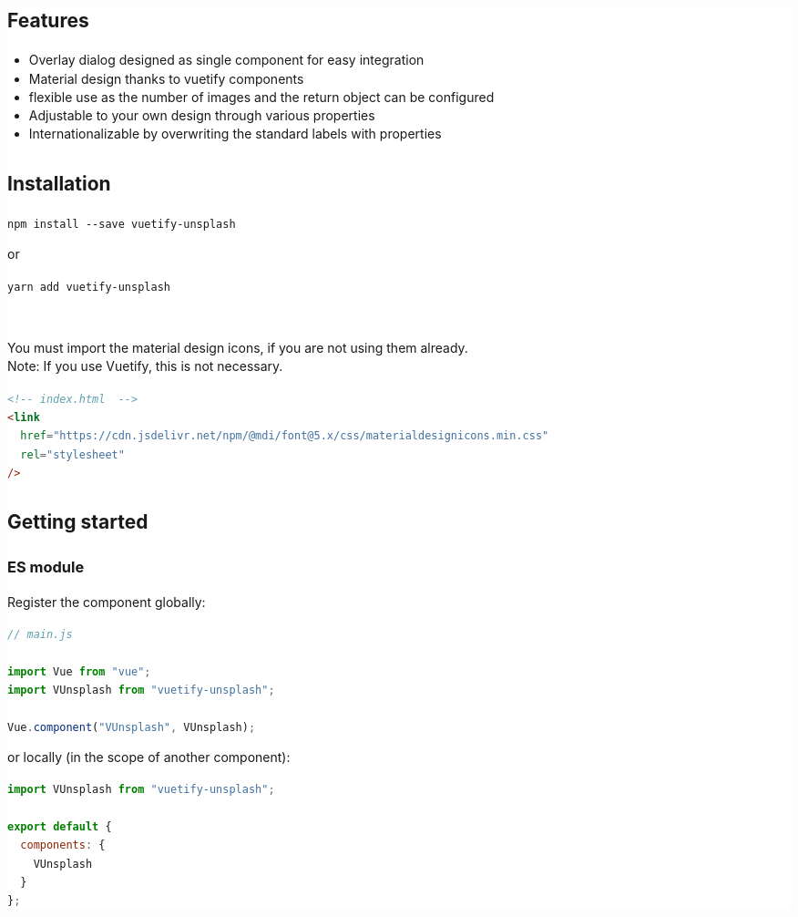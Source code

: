 ## Features

- Overlay dialog designed as single component for easy integration
- Material design thanks to vuetify components
- flexible use as the number of images and the return object can be configured
- Adjustable to your own design through various properties
- Internationalizable by overwriting the standard labels with properties

## Installation

```
npm install --save vuetify-unsplash
```

or

```
yarn add vuetify-unsplash
```

<br>

You must import the material design icons, if you are not using them already.<br>
Note: If you use Vuetify, this is not necessary.

```html
<!-- index.html  -->
<link
  href="https://cdn.jsdelivr.net/npm/@mdi/font@5.x/css/materialdesignicons.min.css"
  rel="stylesheet"
/>
```

## Getting started

### ES module

Register the component globally:

```javascript
// main.js

import Vue from "vue";
import VUnsplash from "vuetify-unsplash";

Vue.component("VUnsplash", VUnsplash);
```

or locally (in the scope of another component):

```javascript
import VUnsplash from "vuetify-unsplash";

export default {
  components: {
    VUnsplash
  }
};
```
